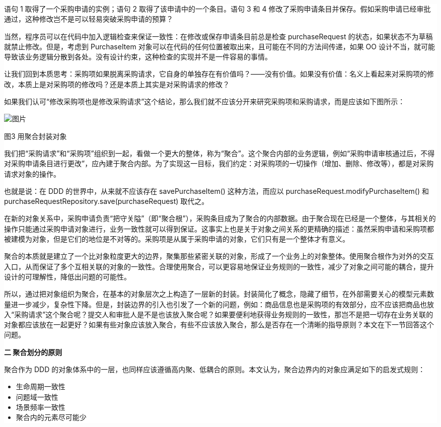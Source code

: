 





语句 1 取得了一个采购申请的实例；语句 2 取得了该申请中的一个条目。语句 3 和 4 修改了采购申请条目并保存。假如采购申请已经审批通过，这种修改岂不是可以轻易突破采购申请的预算？



当然，程序员可以在代码中加入逻辑检查来保证一致性：在修改或保存申请条目前总是检查 purchaseRequest 的状态，如果状态不为草稿就禁止修改。但是，考虑到 PurchaseItem 对象可以在代码的任何位置被取出来，且可能在不同的方法间传递，如果 OO 设计不当，就可能导致该业务逻辑分散到各处。没有设计约束，这种检查的实现并不是一件容易的事情。



让我们回到本质思考：采购项如果脱离采购请求，它自身的单独存在有价值吗？——没有价值。如果没有价值：名义上看起来对采购项的修改，本质上是对采购项的修改吗？还是本质上其实是对采购请求的修改？



如果我们认可“修改采购项也是修改采购请求”这个结论，那么我们就不应该分开来研究采购项和采购请求，而是应该如下图所示：





![图片](https://mmbiz.qpic.cn/mmbiz_png/Z6bicxIx5naK07mPgIFq6yyjmkViaVKzsvRoR8TbGF9Pj9QX7FvuJs8NE7hlfA8O5VHNTZ48ksCyPYfVEgiapL2kA/640?wx_fmt=png&tp=webp&wxfrom=5&wx_lazy=1&wx_co=1)

图3 用聚合封装对象



我们把“采购请求”和“采购项”组织到一起，看做一个更大的整体，称为“聚合”。这个聚合内部的业务逻辑，例如“采购申请审核通过后，不得对采购申请条目进行更改”，应內建于聚合内部。为了实现这一目标，我们约定：对采购项的一切操作（增加、删除、修改等），都是对采购请求对象的操作。



也就是说：在 DDD 的世界中，从来就不应该存在 savePurchaseItem() 这种方法，而应以 purchaseRequest.modifyPurchaseItem() 和 purchaseRequestRepository.save(purchaseRequest) 取代之。



在新的对象关系中，采购申请负责“把守关隘”（即“聚合根”），采购条目成为了聚合的内部数据。由于聚合现在已经是一个整体，与其相关的操作只能通过采购申请对象进行，业务一致性就可以得到保证。这事实上也是关于对象之间关系的更精确的描述：虽然采购申请和采购项都被建模为对象，但是它们的地位是不对等的。采购项是从属于采购申请的对象，它们只有是一个整体才有意义。



聚合的本质就是建立了一个比对象粒度更大的边界，聚集那些紧密关联的对象，形成了一个业务上的对象整体。使用聚合根作为对外的交互入口，从而保证了多个互相关联的对象的一致性。合理使用聚合，可以更容易地保证业务规则的一致性，减少了对象之间可能的耦合，提升设计的可理解性，降低出问题的可能性。



所以，通过把对象组织为聚合，在基本的对象层次之上构造了一层新的封装。封装简化了概念，隐藏了细节，在外部需要关心的模型元素数量进一步减少，复杂性下降。但是，封装边界的引入也引发了一个新的问题，例如：商品信息也是采购项的有效部分，应不应该把商品也放入“采购请求”这个聚合呢？提交人和审批人是不是也该放入聚合呢？如果要便利地获得业务规则的一致性，那岂不是把一切存在业务关联的对象都应该放在一起更好？如果有些对象应该放入聚合，有些不应该放入聚合，那么是否存在一个清晰的指导原则？本文在下一节回答这个问题。



**二 聚合划分的原则**



聚合作为 DDD 的对象体系中的一层，也同样应该遵循高内聚、低耦合的原则。本文认为，聚合边界内的对象应满足如下的启发式规则：



- 生命周期一致性
- 问题域一致性
- 场景频率一致性
- 聚合内的元素尽可能少


